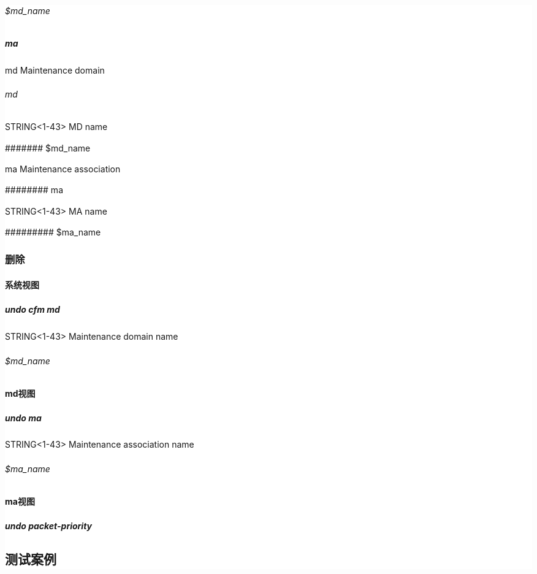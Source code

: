 ###### $md_name

  <cr>          

##### ma

  md    Maintenance domain
  <cr> 

###### md

  STRING<1-43>  MD name

####### $md_name

  ma    Maintenance association
  <cr>  

######## ma

  STRING<1-43>  MA name	

######### $ma_name

  <cr>  

### 删除

#### 系统视图

##### undo cfm md

  STRING<1-43>  Maintenance domain name
  <cr>   

###### $md_name

  <cr>  

#### md视图

##### undo ma

  STRING<1-43>  Maintenance association name
  <cr>      

###### $ma_name

  <cr>  

#### ma视图

##### undo packet-priority

  <cr>  

## 测试案例

